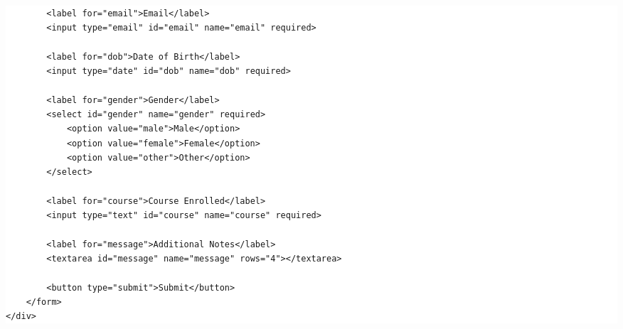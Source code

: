             <label for="email">Email</label>
            <input type="email" id="email" name="email" required>
            
            <label for="dob">Date of Birth</label>
            <input type="date" id="dob" name="dob" required>
            
            <label for="gender">Gender</label>
            <select id="gender" name="gender" required>
                <option value="male">Male</option>
                <option value="female">Female</option>
                <option value="other">Other</option>
            </select>
            
            <label for="course">Course Enrolled</label>
            <input type="text" id="course" name="course" required>
            
            <label for="message">Additional Notes</label>
            <textarea id="message" name="message" rows="4"></textarea>
            
            <button type="submit">Submit</button>
        </form>
    </div>
</body>
</html>
